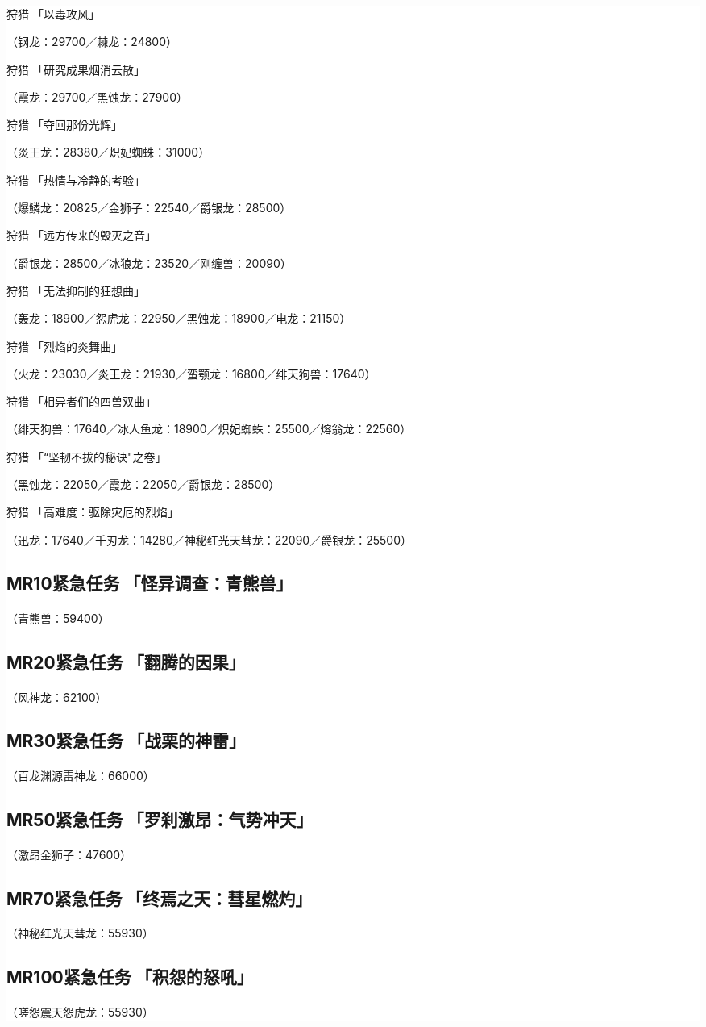 狩猎 「以毒攻风」

（钢龙：29700／棘龙：24800）

狩猎 「研究成果烟消云散」

（霞龙：29700／黑蚀龙：27900）

狩猎 「夺回那份光辉」

（炎王龙：28380／炽妃蜘蛛：31000）

狩猎 「热情与冷静的考验」

（爆鳞龙：20825／金狮子：22540／爵银龙：28500）

狩猎 「远方传来的毁灭之音」

（爵银龙：28500／冰狼龙：23520／刚缠兽：20090）

狩猎 「无法抑制的狂想曲」

（轰龙：18900／怨虎龙：22950／黑蚀龙：18900／电龙：21150）

狩猎 「烈焰的炎舞曲」

（火龙：23030／炎王龙：21930／蛮颚龙：16800／绯天狗兽：17640）

狩猎 「相异者们的四兽双曲」

（绯天狗兽：17640／冰人鱼龙：18900／炽妃蜘蛛：25500／熔翁龙：22560）

狩猎 「“坚韧不拔的秘诀"之卷」

（黑蚀龙：22050／霞龙：22050／爵银龙：28500）

狩猎 「高难度：驱除灾厄的烈焰」

（迅龙：17640／千刃龙：14280／神秘红光天彗龙：22090／爵银龙：25500）



## MR10紧急任务 「怪异调查：青熊兽」 ##

（青熊兽：59400）

## MR20紧急任务 「翻腾的因果」 ##

（风神龙：62100）

## MR30紧急任务 「战栗的神雷」 ##

（百龙渊源雷神龙：66000）

## MR50紧急任务 「罗刹激昂：气势冲天」 ##

（激昂金狮子：47600）

## MR70紧急任务 「终焉之天：彗星燃灼」 ##

（神秘红光天彗龙：55930）

## MR100紧急任务 「积怨的怒吼」 ##

（嗟怨震天怨虎龙：55930）